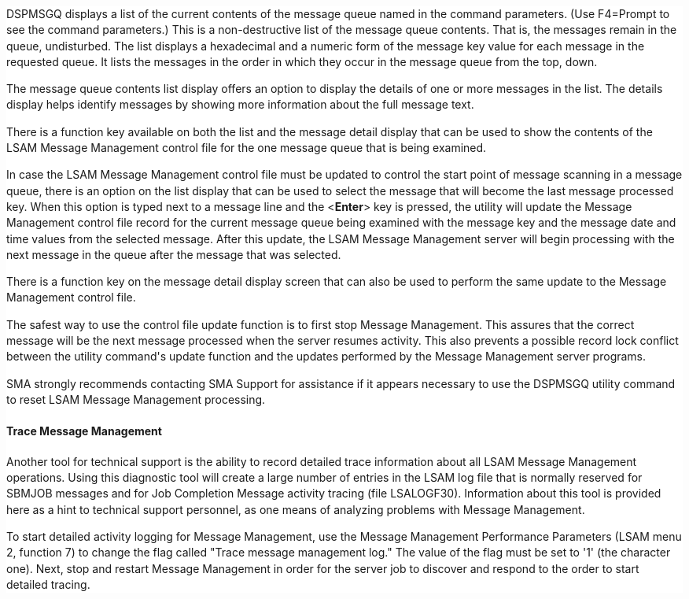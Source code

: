 DSPMSGQ displays a list of the current contents of the message queue
named in the command parameters. (Use F4=Prompt to see the command
parameters.) This is a non-destructive list of the message queue
contents. That is, the messages remain in the queue, undisturbed. The
list displays a hexadecimal and a numeric form of the message key value
for each message in the requested queue. It lists the messages in the
order in which they occur in the message queue from the top, down.

The message queue contents list display offers an option to display the
details of one or more messages in the list. The details display helps
identify messages by showing more information about the full message
text.

There is a function key available on both the list and the message
detail display that can be used to show the contents of the LSAM Message
Management control file for the one message queue that is being
examined.

In case the LSAM Message Management control file must be updated to
control the start point of message scanning in a message queue, there is
an option on the list display that can be used to select the message
that will become the last message processed key. When this option is
typed next to a message line and the <**Enter**\> key is pressed, the
utility will update the Message Management control file record for the
current message queue being examined with the message key and the
message date and time values from the selected message. After this
update, the LSAM Message Management server will begin processing with
the next message in the queue after the message that was selected.

There is a function key on the message detail display screen that can
also be used to perform the same update to the Message Management
control file.

The safest way to use the control file update function is to first stop
Message Management. This assures that the correct message will be the
next message processed when the server resumes activity. This also
prevents a possible record lock conflict between the utility command's
update function and the updates performed by the Message Management
server programs.

SMA strongly recommends contacting SMA Support for assistance if it
appears necessary to use the DSPMSGQ utility command to reset LSAM
Message Management processing.

#### Trace Message Management

Another tool for technical support is the ability to record detailed
trace information about all LSAM Message Management operations. Using
this diagnostic tool will create a large number of entries in the LSAM
log file that is normally reserved for SBMJOB messages and for Job
Completion Message activity tracing (file LSALOGF30). Information about
this tool is provided here as a hint to technical support personnel, as
one means of analyzing problems with Message Management.

To start detailed activity logging for Message Management, use the
Message Management Performance Parameters (LSAM menu 2, function 7) to
change the flag called "Trace message management log." The value of
the flag must be set to '1' (the character one). Next, stop and
restart Message Management in order for the server job to discover and
respond to the order to start detailed tracing.
